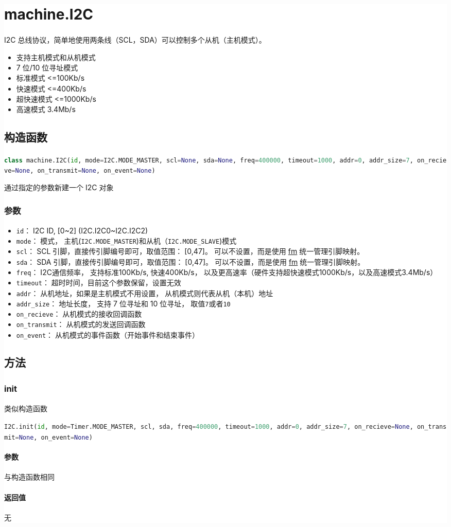 machine.I2C
======


I2C 总线协议，简单地使用两条线（SCL，SDA）可以控制多个从机（主机模式）。

* 支持主机模式和从机模式
* 7 位/10 位寻址模式
* 标准模式 <=100Kb/s
* 快速模式 <=400Kb/s
* 超快速模式 <=1000Kb/s
* 高速模式 3.4Mb/s

## 构造函数

```python
class machine.I2C(id, mode=I2C.MODE_MASTER, scl=None, sda=None, freq=400000, timeout=1000, addr=0, addr_size=7, on_recieve=None, on_transmit=None, on_event=None)
```

通过指定的参数新建一个 I2C 对象

### 参数

* `id`： I2C ID, [0~2] \(I2C.I2C0~I2C.I2C2\)
* `mode`： 模式， 主机(`I2C.MODE_MASTER`)和从机（`I2C.MODE_SLAVE`)模式
* `scl`： SCL 引脚，直接传引脚编号即可，取值范围： [0,47]。 可以不设置，而是使用 [fm](../builtin_py/fm.md) 统一管理引脚映射。
* `sda`： SDA 引脚，直接传引脚编号即可，取值范围： [0,47]。 可以不设置，而是使用 [fm](../builtin_py/fm.md) 统一管理引脚映射。
* `freq`： I2C通信频率， 支持标准100Kb/s, 快速400Kb/s， 以及更高速率（硬件支持超快速模式1000Kb/s，以及高速模式3.4Mb/s）
* `timeout`： 超时时间，目前这个参数保留，设置无效
* `addr`： 从机地址，如果是主机模式不用设置， 从机模式则代表从机（本机）地址
* `addr_size`： 地址长度， 支持 7 位寻址和 10 位寻址， 取值`7`或者`10`
* `on_recieve`： 从机模式的接收回调函数
* `on_transmit`： 从机模式的发送回调函数
* `on_event`： 从机模式的事件函数（开始事件和结束事件）

## 方法

### init

类似构造函数

```python
I2C.init(id, mode=Timer.MODE_MASTER, scl, sda, freq=400000, timeout=1000, addr=0, addr_size=7, on_recieve=None, on_transmit=None, on_event=None)
```

#### 参数

与构造函数相同



#### 返回值

无

